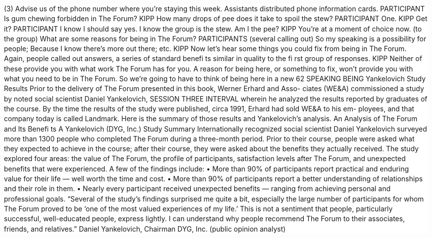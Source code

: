 (3) Advise us of the phone number where you’re staying this week.
Assistants distributed phone information cards.
PARTICIPANT
Is gum chewing forbidden in The Forum?
KIPP
How many drops of pee does it take to spoil the stew?
PARTICIPANT
One.
KIPP
Get it?
PARTICIPANT
I know I should say yes. I know the group is the stew. Am I the pee?
KIPP
You’re at a moment of choice now.
(to the group)
What are some reasons for being in The Forum?
PARTICIPANTS (several calling out)
So my speaking is a possibility for people; Because I know there’s more out
there; etc.
KIPP
Now let’s hear some things you could fix from being in The Forum.
Again, people called out answers, a series of standard benefi ts similar in quality to
the fi rst group of responses.
KIPP
Neither of these provide you with what work The Forum has for you. A reason
for being here, or something to fix, won’t provide you with what you need
to be in The Forum. So we’re going to have to think of being here in a new
62
SPEAKING BEING
Yankelovich Study Results
Prior to the delivery of The Forum presented in this book, Werner Erhard and Asso-
ciates (WE&A) commissioned a study by noted social scientist Daniel Yankelovich,
SESSION THREE INTERVAL
wherein he analyzed the results reported by graduates of the course. By the time
the results of the study were published, circa 1991, Erhard had sold WE&A to his em-
ployees, and that company today is called Landmark. Here is the summary of those
results and Yankelovich’s analysis.
An Analysis of The Forum and Its Benefi ts
A Yankelovich (DYG, Inc.) Study
Summary
Internationally recognized social scientist Daniel Yankelovich surveyed more than 1300 people who completed The
Forum during a three-month period. Prior to their course, people were asked what they expected to achieve in the
course; after their course, they were asked about the benefits they actually received.
The study explored four areas: the value of The Forum, the profile of participants, satisfaction levels after The Forum,
and unexpected benefits that were experienced. A few of the findings include:
•  More than 90% of participants report practical and enduring value for their life — well worth the time and
cost.
•  More than 90% of participants report a better understanding of relationships and their role in them.
•  Nearly every participant received unexpected benefits — ranging from achieving personal and
professional goals.
“Several of the study’s findings surprised me quite a bit, especially the large number of participants for whom The
Forum proved to be ‘one of the most valued experiences of my life.’ This is not a sentiment that people, particularly
successful, well-educated people, express lightly. I can understand why people recommend The Forum to their
associates, friends, and relatives.”
Daniel Yankelovich, Chairman
DYG, Inc. (public opinion analyst)